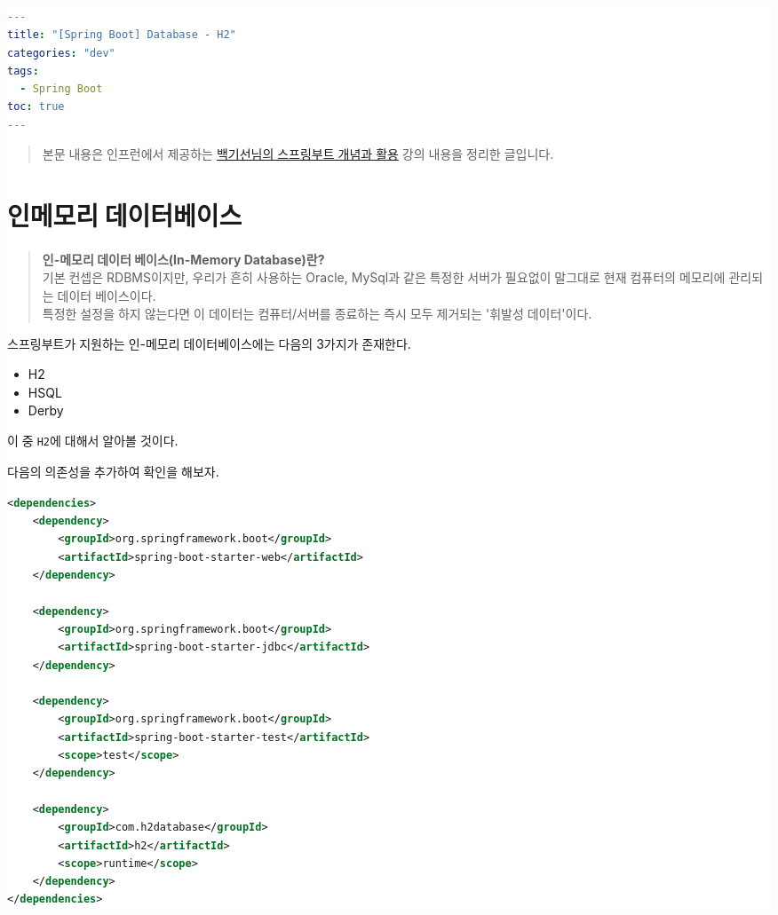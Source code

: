 ```yaml
---
title: "[Spring Boot] Database - H2"
categories: "dev"
tags:
  - Spring Boot
toc: true
---
```


> 본문 내용은 인프런에서 제공하는 [백기선님의 스프링부트 개념과 활용](https://www.inflearn.com/course/%EC%8A%A4%ED%94%84%EB%A7%81%EB%B6%80%ED%8A%B8/) 강의 내용을 정리한 글입니다.

# 인메모리 데이터베이스

> **인-메모리 데이터 베이스(In-Memory Database)란?**<br/>
> 기본 컨셉은 RDBMS이지만, 우리가 흔히 사용하는 Oracle, MySql과 같은 특정한 서버가 필요없이 말그대로 현재 컴퓨터의 메모리에 관리되는 데이터 베이스이다. <br/> 특정한 설정을 하지 않는다면 이 데이터는 컴퓨터/서버를 종료하는 즉시 모두 제거되는 '휘발성 데이터'이다.

스프링부트가 지원하는 인-메모리 데이터베이스에는 다음의 3가지가 존재한다.

- H2
- HSQL
- Derby

이 중 `H2`에 대해서 알아볼 것이다.

다음의 의존성을 추가하여 확인을 해보자.

~~~xml
<dependencies>
    <dependency>
        <groupId>org.springframework.boot</groupId>
        <artifactId>spring-boot-starter-web</artifactId>
    </dependency>

    <dependency>
        <groupId>org.springframework.boot</groupId>
        <artifactId>spring-boot-starter-jdbc</artifactId>
    </dependency>

    <dependency>
        <groupId>org.springframework.boot</groupId>
        <artifactId>spring-boot-starter-test</artifactId>
        <scope>test</scope>
    </dependency>

    <dependency>
        <groupId>com.h2database</groupId>
        <artifactId>h2</artifactId>
        <scope>runtime</scope>
    </dependency>
</dependencies>
~~~
